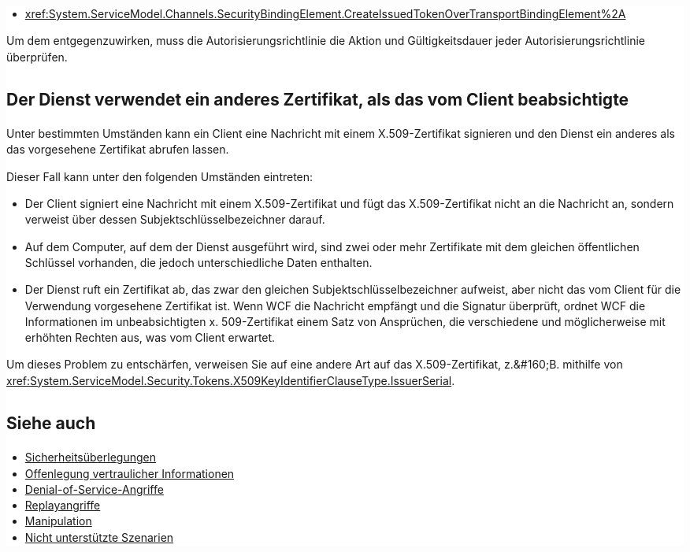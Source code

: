 - <xref:System.ServiceModel.Channels.SecurityBindingElement.CreateIssuedTokenOverTransportBindingElement%2A>  
  
 Um dem entgegenzuwirken, muss die Autorisierungsrichtlinie die Aktion und Gültigkeitsdauer jeder Autorisierungsrichtlinie überprüfen.  
  
## <a name="the-service-uses-a-different-certificate-than-the-client-intended"></a>Der Dienst verwendet ein anderes Zertifikat, als das vom Client beabsichtigte  
 Unter bestimmten Umständen kann ein Client eine Nachricht mit einem X.509-Zertifikat signieren und den Dienst ein anderes als das vorgesehene Zertifikat abrufen lassen.  
  
 Dieser Fall kann unter den folgenden Umständen eintreten:  
  
- Der Client signiert eine Nachricht mit einem X.509-Zertifikat und fügt das X.509-Zertifikat nicht an die Nachricht an, sondern verweist über dessen Subjektschlüsselbezeichner darauf.  
  
- Auf dem Computer, auf dem der Dienst ausgeführt wird, sind zwei oder mehr Zertifikate mit dem gleichen öffentlichen Schlüssel vorhanden, die jedoch unterschiedliche Daten enthalten.  
  
- Der Dienst ruft ein Zertifikat ab, das zwar den gleichen Subjektschlüsselbezeichner aufweist, aber nicht das vom Client für die Verwendung vorgesehene Zertifikat ist. Wenn WCF die Nachricht empfängt und die Signatur überprüft, ordnet WCF die Informationen im unbeabsichtigten x. 509-Zertifikat einem Satz von Ansprüchen, die verschiedene und möglicherweise mit erhöhten Rechten aus, was vom Client erwartet.  
  
 Um dieses Problem zu entschärfen, verweisen Sie auf eine andere Art auf das X.509-Zertifikat, z.&amp;#160;B. mithilfe von <xref:System.ServiceModel.Security.Tokens.X509KeyIdentifierClauseType.IssuerSerial>.  
  
## <a name="see-also"></a>Siehe auch

- [Sicherheitsüberlegungen](../../../../docs/framework/wcf/feature-details/security-considerations-in-wcf.md)
- [Offenlegung vertraulicher Informationen](../../../../docs/framework/wcf/feature-details/information-disclosure.md)
- [Denial-of-Service-Angriffe](../../../../docs/framework/wcf/feature-details/denial-of-service.md)
- [Replayangriffe](../../../../docs/framework/wcf/feature-details/replay-attacks.md)
- [Manipulation](../../../../docs/framework/wcf/feature-details/tampering.md)
- [Nicht unterstützte Szenarien](../../../../docs/framework/wcf/feature-details/unsupported-scenarios.md)
